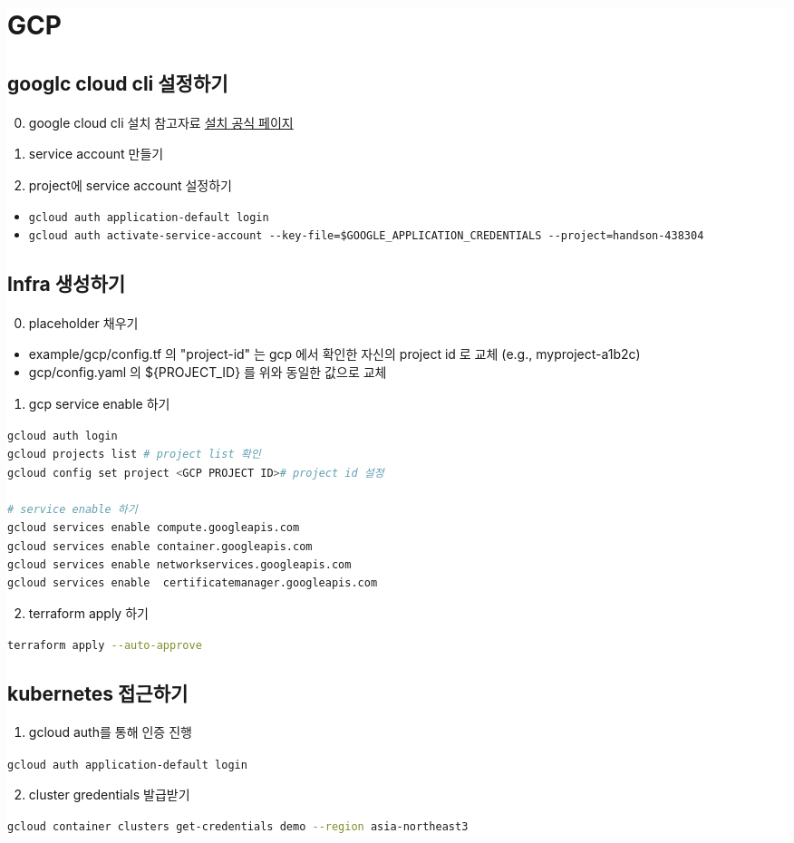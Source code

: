 # GCP

## googlc cloud cli 설정하기

0. google cloud cli 설치
참고자료 [설치 공식 페이지](https://cloud.google.com/sdk/docs/install?hl=ko)

1. service account 만들기

2. project에 service account 설정하기
* `gcloud auth application-default login`
* `gcloud auth activate-service-account --key-file=$GOOGLE_APPLICATION_CREDENTIALS --project=handson-438304`

## Infra 생성하기

0. placeholder 채우기

- example/gcp/config.tf 의 "project-id" 는 gcp 에서 확인한 자신의 project id 로 교체 (e.g., myproject-a1b2c)
- gcp/config.yaml 의 ${PROJECT_ID} 를 위와 동일한 값으로 교체

1. gcp service enable 하기

```sh
gcloud auth login
gcloud projects list # project list 확인
gcloud config set project <GCP PROJECT ID># project id 설정

# service enable 하기
gcloud services enable compute.googleapis.com
gcloud services enable container.googleapis.com
gcloud services enable networkservices.googleapis.com
gcloud services enable  certificatemanager.googleapis.com

```

2. terraform apply 하기

```sh
terraform apply --auto-approve
```

## kubernetes 접근하기

1. gcloud auth를 통해 인증 진행

```sh
gcloud auth application-default login
```

2. cluster gredentials 발급받기

```sh
gcloud container clusters get-credentials demo --region asia-northeast3
```
